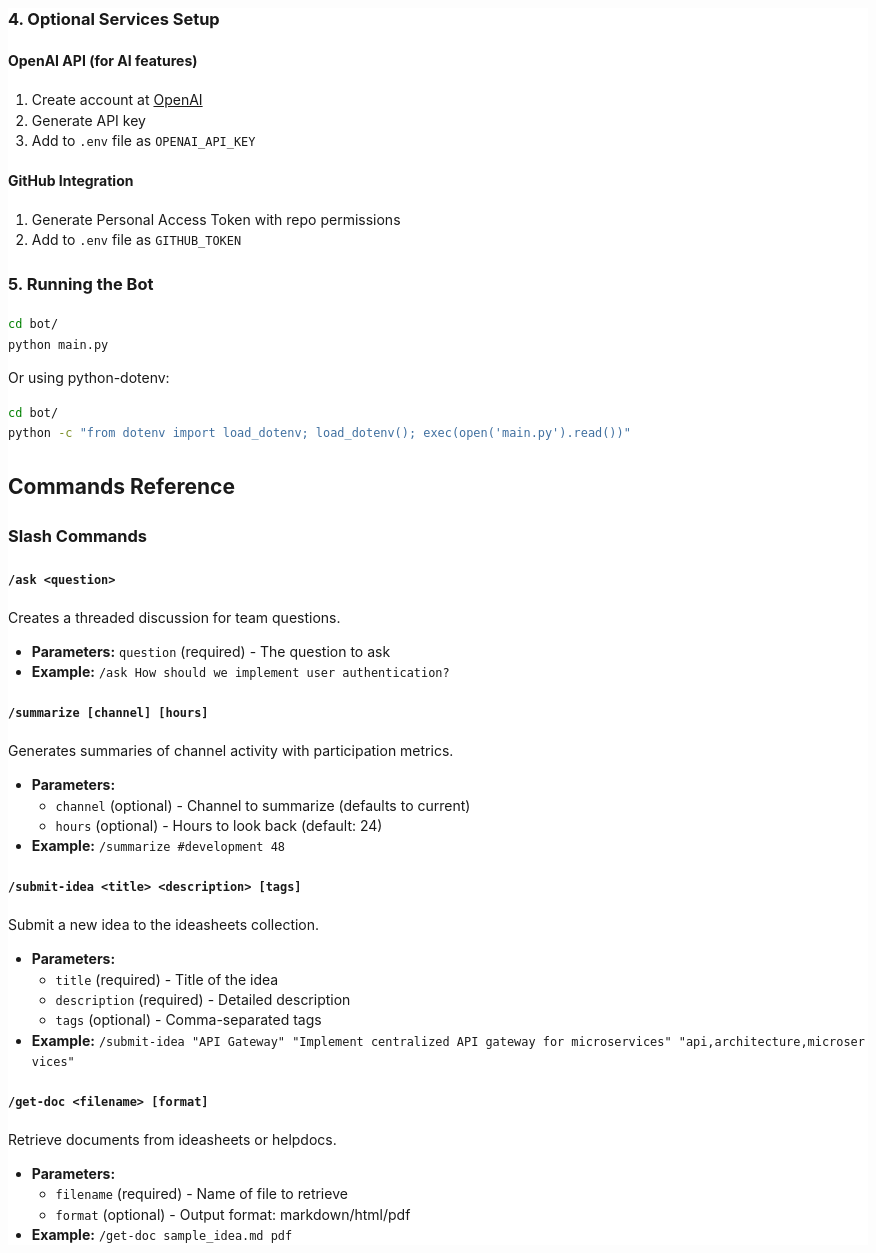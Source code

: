 ### 4. Optional Services Setup

#### OpenAI API (for AI features)
1. Create account at [OpenAI](https://platform.openai.com/)
2. Generate API key
3. Add to `.env` file as `OPENAI_API_KEY`

#### GitHub Integration
1. Generate Personal Access Token with repo permissions
2. Add to `.env` file as `GITHUB_TOKEN`

### 5. Running the Bot

```bash
cd bot/
python main.py
```

Or using python-dotenv:
```bash
cd bot/
python -c "from dotenv import load_dotenv; load_dotenv(); exec(open('main.py').read())"
```

## Commands Reference

### Slash Commands

#### `/ask <question>`
Creates a threaded discussion for team questions.
- **Parameters:** `question` (required) - The question to ask
- **Example:** `/ask How should we implement user authentication?`

#### `/summarize [channel] [hours]`
Generates summaries of channel activity with participation metrics.
- **Parameters:** 
  - `channel` (optional) - Channel to summarize (defaults to current)
  - `hours` (optional) - Hours to look back (default: 24)
- **Example:** `/summarize #development 48`

#### `/submit-idea <title> <description> [tags]`
Submit a new idea to the ideasheets collection.
- **Parameters:**
  - `title` (required) - Title of the idea
  - `description` (required) - Detailed description
  - `tags` (optional) - Comma-separated tags
- **Example:** `/submit-idea "API Gateway" "Implement centralized API gateway for microservices" "api,architecture,microservices"`

#### `/get-doc <filename> [format]`
Retrieve documents from ideasheets or helpdocs.
- **Parameters:**
  - `filename` (required) - Name of file to retrieve
  - `format` (optional) - Output format: markdown/html/pdf
- **Example:** `/get-doc sample_idea.md pdf`
